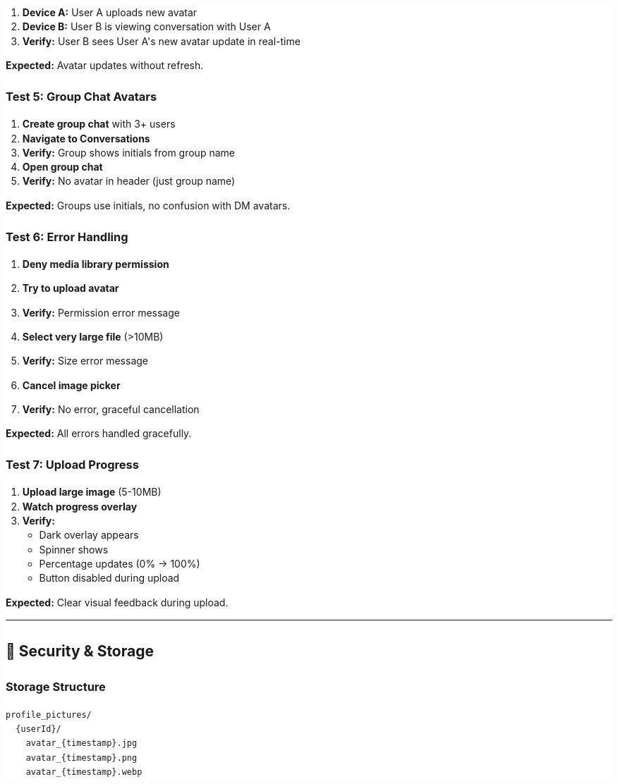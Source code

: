 1. **Device A:** User A uploads new avatar
2. **Device B:** User B is viewing conversation with User A
3. **Verify:** User B sees User A's new avatar update in real-time

**Expected:** Avatar updates without refresh.

### Test 5: Group Chat Avatars

1. **Create group chat** with 3+ users
2. **Navigate to Conversations**
3. **Verify:** Group shows initials from group name
4. **Open group chat**
5. **Verify:** No avatar in header (just group name)

**Expected:** Groups use initials, no confusion with DM avatars.

### Test 6: Error Handling

1. **Deny media library permission**
2. **Try to upload avatar**
3. **Verify:** Permission error message

4. **Select very large file** (>10MB)
5. **Verify:** Size error message

6. **Cancel image picker**
7. **Verify:** No error, graceful cancellation

**Expected:** All errors handled gracefully.

### Test 7: Upload Progress

1. **Upload large image** (5-10MB)
2. **Watch progress overlay**
3. **Verify:**
   - Dark overlay appears
   - Spinner shows
   - Percentage updates (0% → 100%)
   - Button disabled during upload

**Expected:** Clear visual feedback during upload.

---

## 🔐 Security & Storage

### Storage Structure

```
profile_pictures/
  {userId}/
    avatar_{timestamp}.jpg
    avatar_{timestamp}.png
    avatar_{timestamp}.webp
```
